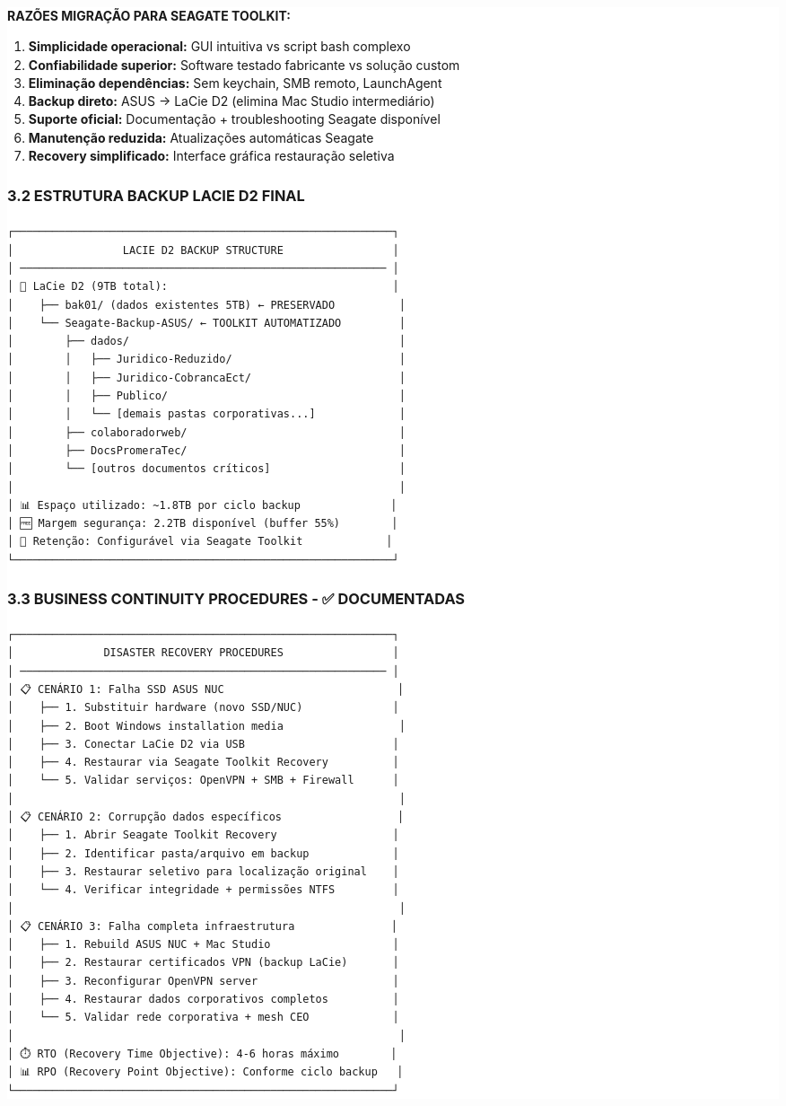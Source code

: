 **RAZÕES MIGRAÇÃO PARA SEAGATE TOOLKIT:**

1. **Simplicidade operacional:** GUI intuitiva vs script bash complexo
2. **Confiabilidade superior:** Software testado fabricante vs solução custom
3. **Eliminação dependências:** Sem keychain, SMB remoto, LaunchAgent
4. **Backup direto:** ASUS → LaCie D2 (elimina Mac Studio intermediário)
5. **Suporte oficial:** Documentação + troubleshooting Seagate disponível
6. **Manutenção reduzida:** Atualizações automáticas Seagate
7. **Recovery simplificado:** Interface gráfica restauração seletiva

### **3.2 ESTRUTURA BACKUP LACIE D2 FINAL**

```
┌───────────────────────────────────────────────────────────┐
│                 LACIE D2 BACKUP STRUCTURE                 │
│ ───────────────────────────────────────────────────────── │
│ 💾 LaCie D2 (9TB total):                                   │
│    ├── bak01/ (dados existentes 5TB) ← PRESERVADO          │
│    └── Seagate-Backup-ASUS/ ← TOOLKIT AUTOMATIZADO         │
│        ├── dados/                                          │
│        │   ├── Juridico-Reduzido/                          │
│        │   ├── Juridico-CobrancaEct/                       │
│        │   ├── Publico/                                    │
│        │   └── [demais pastas corporativas...]             │
│        ├── colaboradorweb/                                 │
│        ├── DocsPromeraTec/                                 │
│        └── [outros documentos críticos]                    │
│                                                            │
│ 📊 Espaço utilizado: ~1.8TB por ciclo backup              │
│ 🆓 Margem segurança: 2.2TB disponível (buffer 55%)        │
│ 🔄 Retenção: Configurável via Seagate Toolkit             │
└───────────────────────────────────────────────────────────┘
```

### **3.3 BUSINESS CONTINUITY PROCEDURES - ✅ DOCUMENTADAS**

```
┌───────────────────────────────────────────────────────────┐
│              DISASTER RECOVERY PROCEDURES                 │
│ ───────────────────────────────────────────────────────── │
│ 📋 CENÁRIO 1: Falha SSD ASUS NUC                           │
│    ├── 1. Substituir hardware (novo SSD/NUC)              │
│    ├── 2. Boot Windows installation media                  │
│    ├── 3. Conectar LaCie D2 via USB                       │
│    ├── 4. Restaurar via Seagate Toolkit Recovery          │
│    └── 5. Validar serviços: OpenVPN + SMB + Firewall      │
│                                                            │
│ 📋 CENÁRIO 2: Corrupção dados específicos                  │
│    ├── 1. Abrir Seagate Toolkit Recovery                  │
│    ├── 2. Identificar pasta/arquivo em backup             │
│    ├── 3. Restaurar seletivo para localização original    │
│    └── 4. Verificar integridade + permissões NTFS         │
│                                                            │
│ 📋 CENÁRIO 3: Falha completa infraestrutura               │
│    ├── 1. Rebuild ASUS NUC + Mac Studio                   │
│    ├── 2. Restaurar certificados VPN (backup LaCie)       │
│    ├── 3. Reconfigurar OpenVPN server                     │
│    ├── 4. Restaurar dados corporativos completos          │
│    └── 5. Validar rede corporativa + mesh CEO             │
│                                                            │
│ ⏱️ RTO (Recovery Time Objective): 4-6 horas máximo        │
│ 📊 RPO (Recovery Point Objective): Conforme ciclo backup   │
└───────────────────────────────────────────────────────────┘
```
